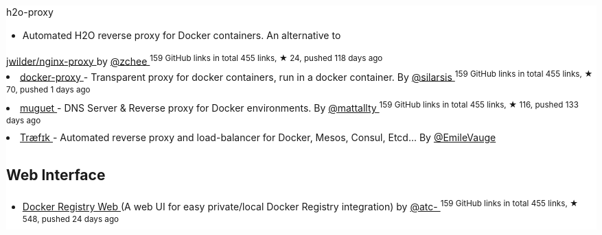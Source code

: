    h2o-proxy
  </a>
  - Automated H2O reverse proxy for Docker containers. An alternative to
  <a href="https://github.com/jwilder/nginx-proxy">
   jwilder/nginx-proxy
  </a>
  by
  <a href="https://github.com/zchee">
   @zchee
  </a>
  <sup>
   159 GitHub links in total 455 links, &#9733 24, pushed 118 days ago
  </sup>
 </li>
 <li>
  <a href="https://github.com/silarsis/docker-proxy">
   docker-proxy
  </a>
  - Transparent proxy for docker containers, run in a docker container. By
  <a href="https://github.com/silarsis">
   @silarsis
  </a>
  <sup>
   159 GitHub links in total 455 links, &#9733 70, pushed 1 days ago
  </sup>
 </li>
 <li>
  <a href="https://github.com/mattallty/muguet">
   muguet
  </a>
  - DNS Server & Reverse proxy for Docker environments. By
  <a href="https://github.com/mattallty">
   @mattallty
  </a>
  <sup>
   159 GitHub links in total 455 links, &#9733 116, pushed 133 days ago
  </sup>
 </li>
 <li>
  <a href="https://traefik.io/">
   Træfɪk
  </a>
  - Automated reverse proxy and load-balancer for Docker, Mesos, Consul, Etcd... By
  <a href="https://github.com/emilevauge">
   @EmileVauge
  </a>
 </li>
</ul>
<h2>
 Web Interface
</h2>
<ul>
 <li>
  <a href="https://github.com/atc-/docker-registry-ui">
   Docker Registry Web
  </a>
  (A web UI for easy private/local Docker Registry integration) by
  <a href="https://github.com/atc-">
   @atc-
  </a>
  <sup>
   159 GitHub links in total 455 links, &#9733 548, pushed 24 days ago
  </sup>
 </li>
